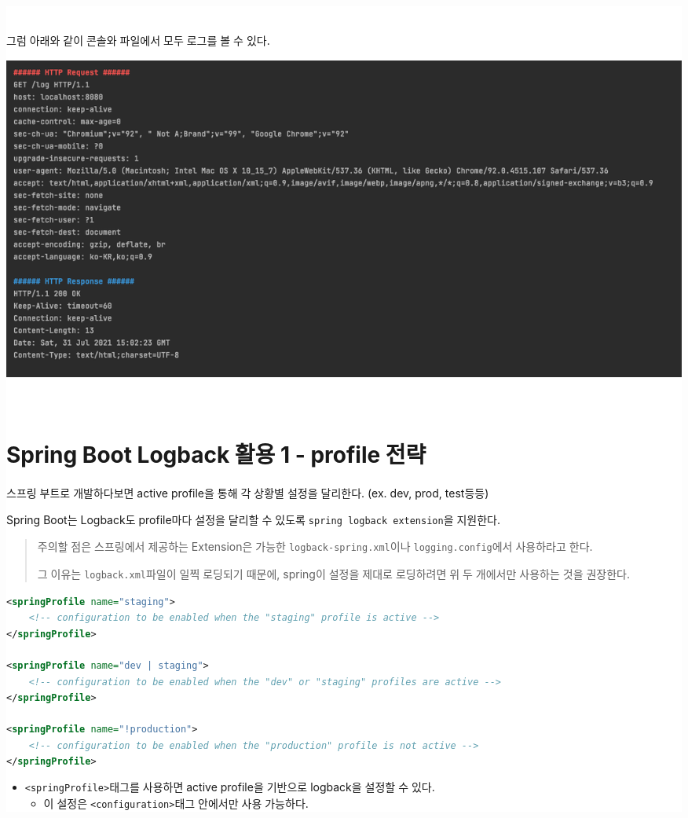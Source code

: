 <br>

그럼 아래와 같이 콘솔와 파일에서 모두 로그를 볼 수 있다.

<p align="center"><img src="./image/logback_access.png"> </p>

<br>

# Spring Boot Logback 활용 1 - profile 전략

스프링 부트로 개발하다보면 active profile을 통해 각 상황별 설정을 달리한다. (ex. dev, prod, test등등)

Spring Boot는 Logback도 profile마다 설정을 달리할 수 있도록 `spring logback extension`을 지원한다.

> 주의할 점은 스프링에서 제공하는 Extension은 가능한 `logback-spring.xml`이나 `logging.config`에서 사용하라고 한다.
> 
> 그 이유는 `logback.xml`파일이 일찍 로딩되기 때문에, spring이 설정을 제대로 로딩하려면 위 두 개에서만 사용하는 것을 권장한다.

```xml
<springProfile name="staging">
	<!-- configuration to be enabled when the "staging" profile is active -->
</springProfile>

<springProfile name="dev | staging">
	<!-- configuration to be enabled when the "dev" or "staging" profiles are active -->
</springProfile>

<springProfile name="!production">
	<!-- configuration to be enabled when the "production" profile is not active -->
</springProfile>
```
* `<springProfile>`태그를 사용하면 active profile을 기반으로 logback을 설정할 수 있다.
  * 이 설정은 `<configuration>`태그 안에서만 사용 가능하다.
